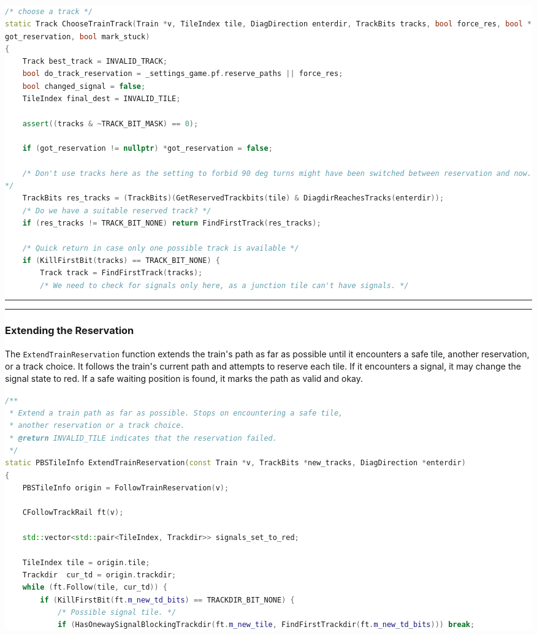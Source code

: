 ```c++
/* choose a track */
static Track ChooseTrainTrack(Train *v, TileIndex tile, DiagDirection enterdir, TrackBits tracks, bool force_res, bool *got_reservation, bool mark_stuck)
{
	Track best_track = INVALID_TRACK;
	bool do_track_reservation = _settings_game.pf.reserve_paths || force_res;
	bool changed_signal = false;
	TileIndex final_dest = INVALID_TILE;

	assert((tracks & ~TRACK_BIT_MASK) == 0);

	if (got_reservation != nullptr) *got_reservation = false;

	/* Don't use tracks here as the setting to forbid 90 deg turns might have been switched between reservation and now. */
	TrackBits res_tracks = (TrackBits)(GetReservedTrackbits(tile) & DiagdirReachesTracks(enterdir));
	/* Do we have a suitable reserved track? */
	if (res_tracks != TRACK_BIT_NONE) return FindFirstTrack(res_tracks);

	/* Quick return in case only one possible track is available */
	if (KillFirstBit(tracks) == TRACK_BIT_NONE) {
		Track track = FindFirstTrack(tracks);
		/* We need to check for signals only here, as a junction tile can't have signals. */
```

---

</SwmSnippet>

<SwmSnippet path="/src/train_cmd.cpp" line="2480">

---

### Extending the Reservation

The <SwmToken path="src/train_cmd.cpp" pos="2485:4:4" line-data="static PBSTileInfo ExtendTrainReservation(const Train *v, TrackBits *new_tracks, DiagDirection *enterdir)">`ExtendTrainReservation`</SwmToken> function extends the train's path as far as possible until it encounters a safe tile, another reservation, or a track choice. It follows the train's current path and attempts to reserve each tile. If it encounters a signal, it may change the signal state to red. If a safe waiting position is found, it marks the path as valid and okay.

```c++
/**
 * Extend a train path as far as possible. Stops on encountering a safe tile,
 * another reservation or a track choice.
 * @return INVALID_TILE indicates that the reservation failed.
 */
static PBSTileInfo ExtendTrainReservation(const Train *v, TrackBits *new_tracks, DiagDirection *enterdir)
{
	PBSTileInfo origin = FollowTrainReservation(v);

	CFollowTrackRail ft(v);

	std::vector<std::pair<TileIndex, Trackdir>> signals_set_to_red;

	TileIndex tile = origin.tile;
	Trackdir  cur_td = origin.trackdir;
	while (ft.Follow(tile, cur_td)) {
		if (KillFirstBit(ft.m_new_td_bits) == TRACKDIR_BIT_NONE) {
			/* Possible signal tile. */
			if (HasOnewaySignalBlockingTrackdir(ft.m_new_tile, FindFirstTrackdir(ft.m_new_td_bits))) break;
```